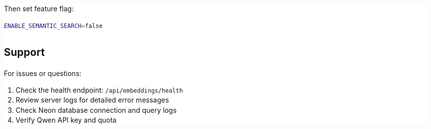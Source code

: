 Then set feature flag:
```bash
ENABLE_SEMANTIC_SEARCH=false
```

## Support

For issues or questions:
1. Check the health endpoint: `/api/embeddings/health`
2. Review server logs for detailed error messages
3. Check Neon database connection and query logs
4. Verify Qwen API key and quota

